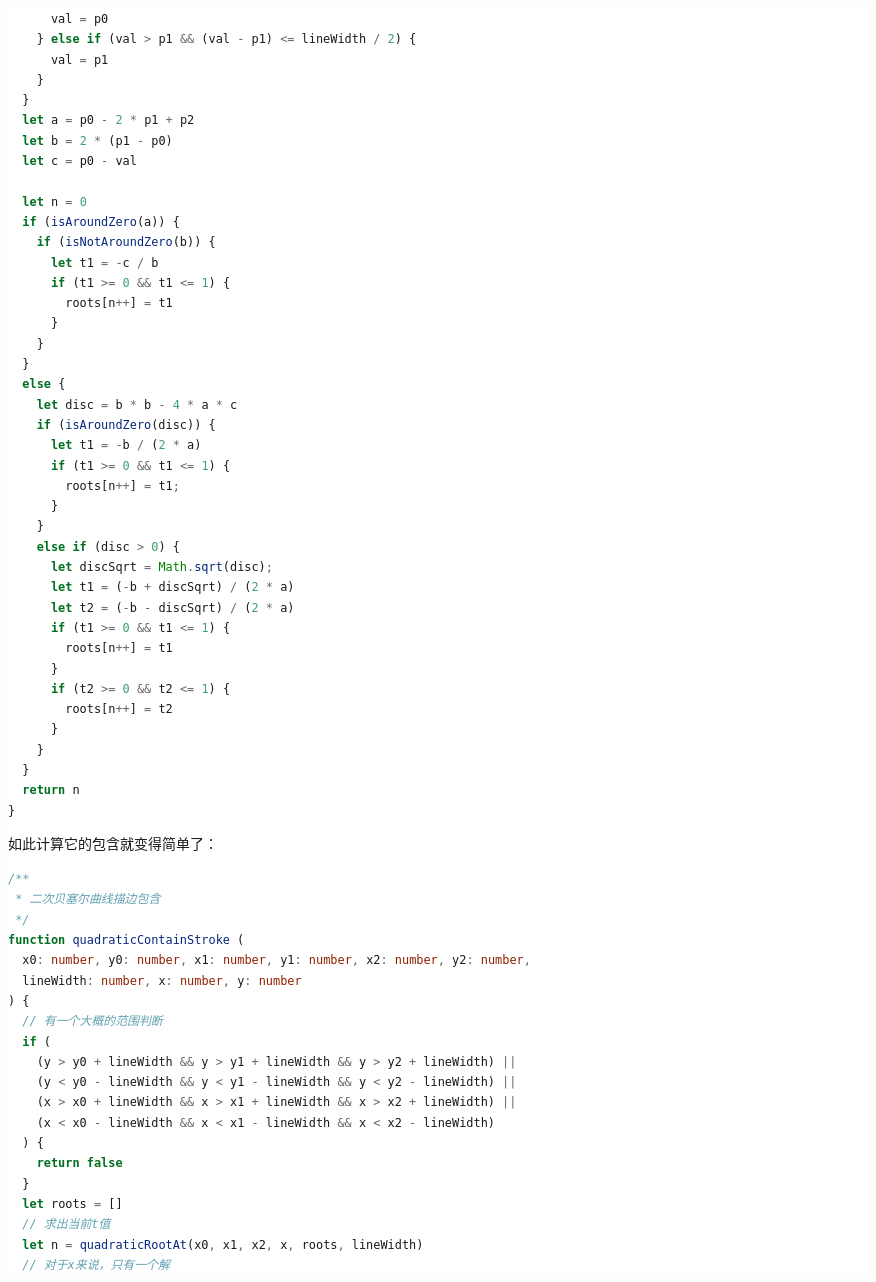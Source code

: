 ```typescript
      val = p0
    } else if (val > p1 && (val - p1) <= lineWidth / 2) {
      val = p1
    }
  }
  let a = p0 - 2 * p1 + p2
  let b = 2 * (p1 - p0)
  let c = p0 - val

  let n = 0
  if (isAroundZero(a)) {
    if (isNotAroundZero(b)) {
      let t1 = -c / b
      if (t1 >= 0 && t1 <= 1) {
        roots[n++] = t1
      }
    }
  }
  else {
    let disc = b * b - 4 * a * c
    if (isAroundZero(disc)) {
      let t1 = -b / (2 * a)
      if (t1 >= 0 && t1 <= 1) {
        roots[n++] = t1;
      }
    }
    else if (disc > 0) {
      let discSqrt = Math.sqrt(disc);
      let t1 = (-b + discSqrt) / (2 * a)
      let t2 = (-b - discSqrt) / (2 * a)
      if (t1 >= 0 && t1 <= 1) {
        roots[n++] = t1
      }
      if (t2 >= 0 && t2 <= 1) {
        roots[n++] = t2
      }
    }
  }
  return n
}
```
如此计算它的包含就变得简单了：
```typescript
/**
 * 二次贝塞尔曲线描边包含
 */
function quadraticContainStroke (
  x0: number, y0: number, x1: number, y1: number, x2: number, y2: number,
  lineWidth: number, x: number, y: number
) {
  // 有一个大概的范围判断
  if (
    (y > y0 + lineWidth && y > y1 + lineWidth && y > y2 + lineWidth) ||
    (y < y0 - lineWidth && y < y1 - lineWidth && y < y2 - lineWidth) ||
    (x > x0 + lineWidth && x > x1 + lineWidth && x > x2 + lineWidth) ||
    (x < x0 - lineWidth && x < x1 - lineWidth && x < x2 - lineWidth)
  ) {
    return false
  }
  let roots = []
  // 求出当前t值
  let n = quadraticRootAt(x0, x1, x2, x, roots, lineWidth)
  // 对于x来说，只有一个解
```